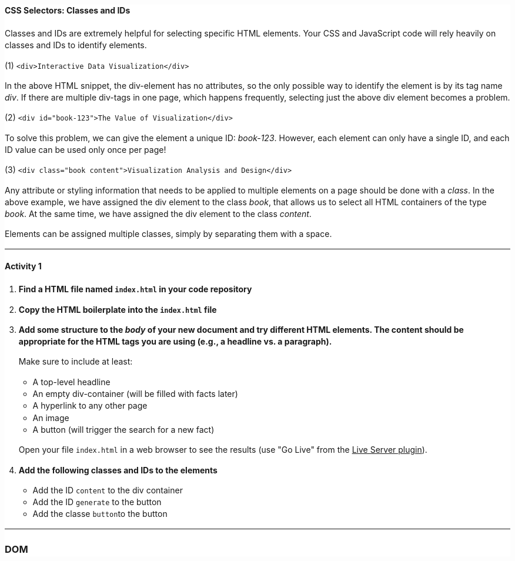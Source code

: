 
#### CSS Selectors: Classes and IDs

Classes and IDs are extremely helpful for selecting specific HTML elements. Your CSS and JavaScript code will rely heavily on classes and IDs to identify elements.

(1) ```<div>Interactive Data Visualization</div>```

In the above HTML snippet, the div-element has no attributes, so the only possible way to identify the element is by its tag name *div*. If there are multiple div-tags in one page, which happens frequently, selecting just the above div element becomes a problem.

(2) ```<div id="book-123">The Value of Visualization</div>```

To solve this problem, we can give the element a unique ID: *book-123*. However, each element can only have a single ID, and each ID value can be used only once per page!

(3) ```<div class="book content">Visualization Analysis and Design</div>```

Any attribute or styling information that needs to be applied to multiple elements on a page should be done with a *class*. In the above example, we have assigned the div element to the class *book*, that allows us to select all HTML containers of the type *book*. At the same time, we have assigned the div element to the class *content*. 

Elements can be assigned multiple classes, simply by separating them with a space.

-----


#### Activity 1

1. **Find a HTML file named ```index.html``` in your code repository**

2. **Copy the HTML boilerplate into the ```index.html``` file**

3. **Add some structure to the *body* of your new document and try different HTML elements. The content should be appropriate for the HTML tags you are using (e.g., a headline vs. a paragraph).**
	
	Make sure to include at least:
	
	* A top-level headline
	* An empty div-container (will be filled with facts later)
	* A hyperlink to any other page
	* An image
	* A button (will trigger the search for a new fact)
		
	Open your file ```index.html``` in a web browser to see the results (use "Go Live" from the [Live Server plugin](https://marketplace.visualstudio.com/items?itemName=ritwickdey.LiveServer)).

4. **Add the following classes and IDs to the elements**
	
	* Add the ID ```content``` to the div container
	* Add the ID ```generate``` to the button
	* Add the classe ```button```to the button


-----

### DOM
